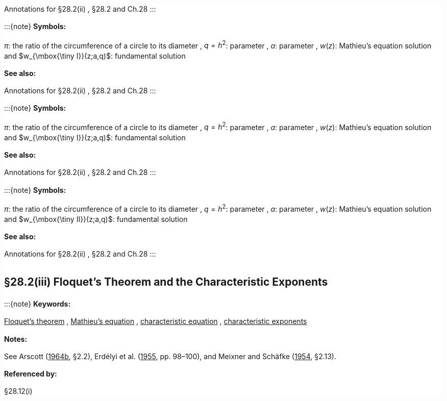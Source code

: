 Annotations for §28.2(ii) , §28.2 and Ch.28
:::

:::{note}
**Symbols:**

$\pi$: the ratio of the circumference of a circle to its diameter , $q=h^{2}$: parameter , $a$: parameter , $w(z)$: Mathieu’s equation solution and $w_{\mbox{\tiny I}}(z;a,q)$: fundamental solution

**See also:**

Annotations for §28.2(ii) , §28.2 and Ch.28
:::

:::{note}
**Symbols:**

$\pi$: the ratio of the circumference of a circle to its diameter , $q=h^{2}$: parameter , $a$: parameter , $w(z)$: Mathieu’s equation solution and $w_{\mbox{\tiny I}}(z;a,q)$: fundamental solution

**See also:**

Annotations for §28.2(ii) , §28.2 and Ch.28
:::

:::{note}
**Symbols:**

$\pi$: the ratio of the circumference of a circle to its diameter , $q=h^{2}$: parameter , $a$: parameter , $w(z)$: Mathieu’s equation solution and $w_{\mbox{\tiny II}}(z;a,q)$: fundamental solution

**See also:**

Annotations for §28.2(ii) , §28.2 and Ch.28
:::


## §28.2(iii) Floquet’s Theorem and the Characteristic Exponents

:::{note}
**Keywords:**

[Floquet’s theorem](http://dlmf.nist.gov/search/search?q=Floquet%20theorem) , [Mathieu’s equation](http://dlmf.nist.gov/search/search?q=Mathieu%20equation) , [characteristic equation](http://dlmf.nist.gov/search/search?q=characteristic%20equation) , [characteristic exponents](http://dlmf.nist.gov/search/search?q=characteristic%20exponents)

**Notes:**

See Arscott ([1964b](./bib/index.html#bib142 "Periodic Differential Equations. An Introduction to Mathieu, Lamé, and Allied Functions"), §2.2), Erdélyi et al. ([1955](./bib/E.html#bib755 "Higher Transcendental Functions. Vol. III"), pp. 98–100), and Meixner and Schäfke ([1954](./bib/M.html#bib1598 "Mathieusche Funktionen und Sphäroidfunktionen mit Anwendungen auf physikalische und technische Probleme"), §2.13).

**Referenced by:**

§28.12(i)
